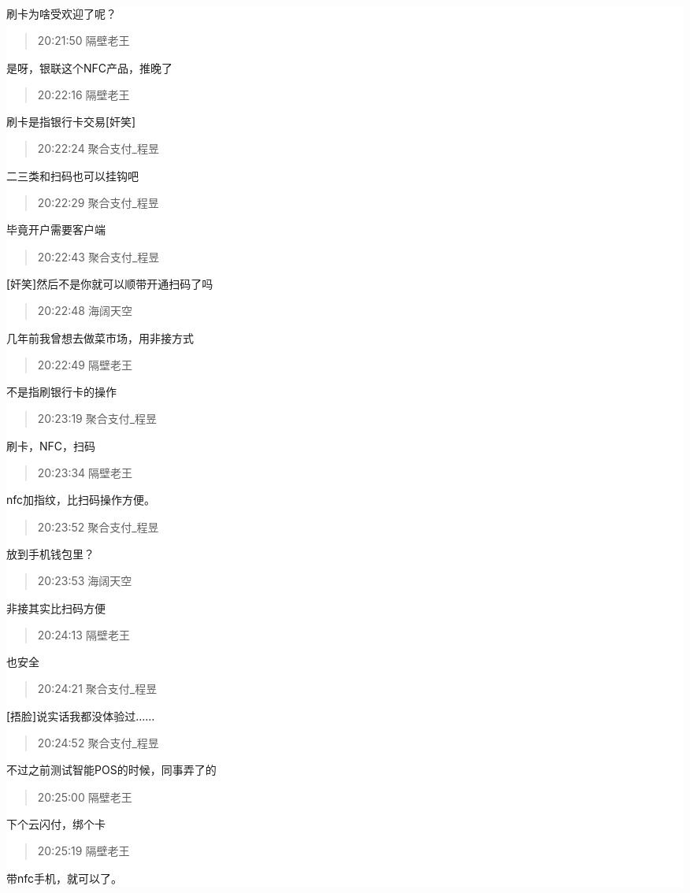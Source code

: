 刷卡为啥受欢迎了呢？  
   
> 20:21:50  隔壁老王  
   
是呀，银联这个NFC产品，推晚了  
   
> 20:22:16  隔壁老王  
   
刷卡是指银行卡交易[奸笑]  
   
> 20:22:24  聚合支付_程昱  
   
二三类和扫码也可以挂钩吧  
   
> 20:22:29  聚合支付_程昱  
   
毕竟开户需要客户端  
   
> 20:22:43  聚合支付_程昱  
   
[奸笑]然后不是你就可以顺带开通扫码了吗  
   
> 20:22:48  海阔天空  
   
几年前我曾想去做菜市场，用非接方式  
   
> 20:22:49  隔壁老王  
   
不是指刷银行卡的操作  
   
> 20:23:19  聚合支付_程昱  
   
刷卡，NFC，扫码  
   
> 20:23:34  隔壁老王  
   
nfc加指纹，比扫码操作方便。  
   
> 20:23:52  聚合支付_程昱  
   
放到手机钱包里？  
   
> 20:23:53  海阔天空  
   
非接其实比扫码方便  
   
> 20:24:13  隔壁老王  
   
也安全  
   
> 20:24:21  聚合支付_程昱  
   
[捂脸]说实话我都没体验过……  
   
> 20:24:52  聚合支付_程昱  
   
不过之前测试智能POS的时候，同事弄了的  
   
> 20:25:00  隔壁老王  
   
下个云闪付，绑个卡  
   
> 20:25:19  隔壁老王  
   
带nfc手机，就可以了。  
   